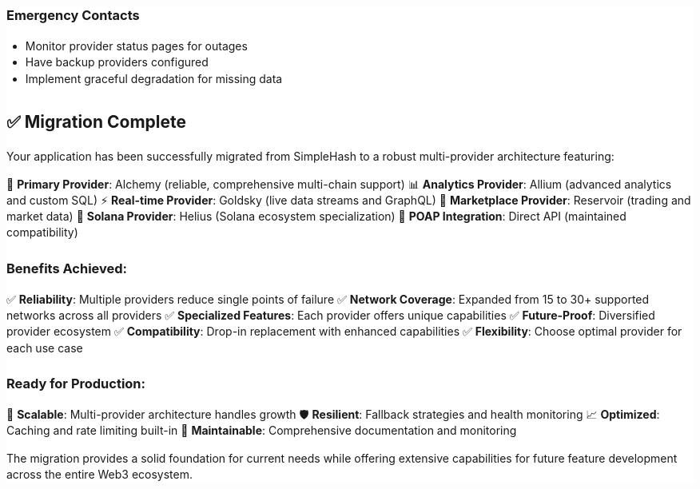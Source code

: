 ### Emergency Contacts
- Monitor provider status pages for outages
- Have backup providers configured
- Implement graceful degradation for missing data

## ✅ Migration Complete

Your application has been successfully migrated from SimpleHash to a robust multi-provider architecture featuring:

🎯 **Primary Provider**: Alchemy (reliable, comprehensive multi-chain support)
📊 **Analytics Provider**: Allium (advanced analytics and custom SQL)
⚡ **Real-time Provider**: Goldsky (live data streams and GraphQL)
🏪 **Marketplace Provider**: Reservoir (trading and market data)
🌟 **Solana Provider**: Helius (Solana ecosystem specialization)
🎫 **POAP Integration**: Direct API (maintained compatibility)

### Benefits Achieved:
✅ **Reliability**: Multiple providers reduce single points of failure
✅ **Network Coverage**: Expanded from 15 to 30+ supported networks across all providers
✅ **Specialized Features**: Each provider offers unique capabilities
✅ **Future-Proof**: Diversified provider ecosystem
✅ **Compatibility**: Drop-in replacement with enhanced capabilities
✅ **Flexibility**: Choose optimal provider for each use case

### Ready for Production:
🚀 **Scalable**: Multi-provider architecture handles growth
🛡️ **Resilient**: Fallback strategies and health monitoring
📈 **Optimized**: Caching and rate limiting built-in
🔧 **Maintainable**: Comprehensive documentation and monitoring

The migration provides a solid foundation for current needs while offering extensive capabilities for future feature development across the entire Web3 ecosystem. 